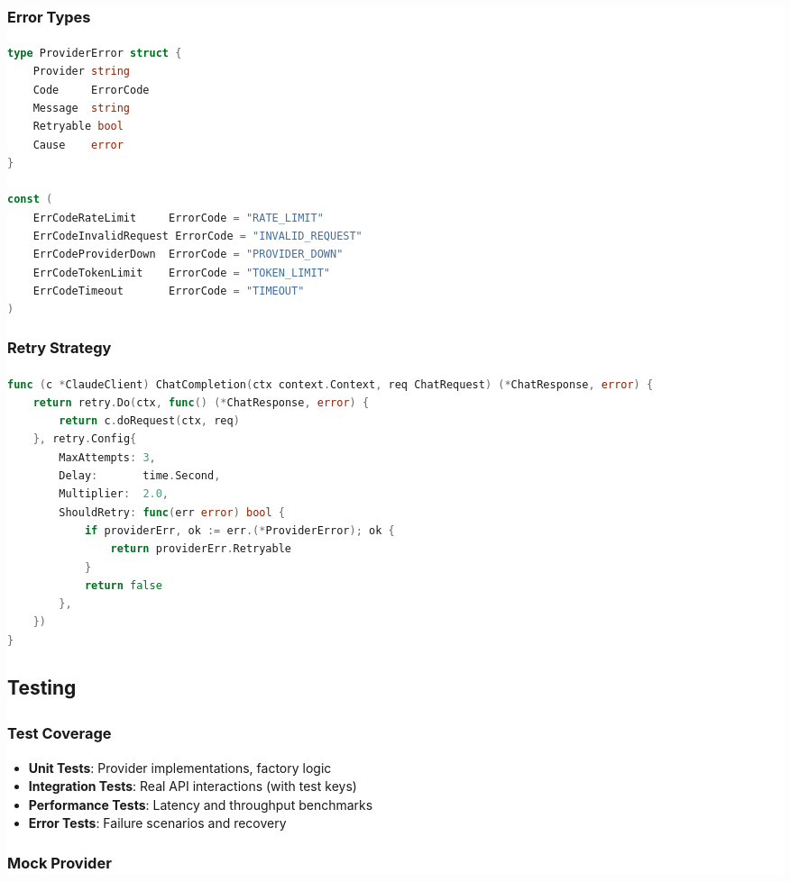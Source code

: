 ### Error Types

```go
type ProviderError struct {
    Provider string
    Code     ErrorCode
    Message  string
    Retryable bool
    Cause    error
}

const (
    ErrCodeRateLimit     ErrorCode = "RATE_LIMIT"
    ErrCodeInvalidRequest ErrorCode = "INVALID_REQUEST"
    ErrCodeProviderDown  ErrorCode = "PROVIDER_DOWN"
    ErrCodeTokenLimit    ErrorCode = "TOKEN_LIMIT"
    ErrCodeTimeout       ErrorCode = "TIMEOUT"
)
```

### Retry Strategy

```go
func (c *ClaudeClient) ChatCompletion(ctx context.Context, req ChatRequest) (*ChatResponse, error) {
    return retry.Do(ctx, func() (*ChatResponse, error) {
        return c.doRequest(ctx, req)
    }, retry.Config{
        MaxAttempts: 3,
        Delay:       time.Second,
        Multiplier:  2.0,
        ShouldRetry: func(err error) bool {
            if providerErr, ok := err.(*ProviderError); ok {
                return providerErr.Retryable
            }
            return false
        },
    })
}
```

## Testing

### Test Coverage

- **Unit Tests**: Provider implementations, factory logic
- **Integration Tests**: Real API interactions (with test keys)
- **Performance Tests**: Latency and throughput benchmarks
- **Error Tests**: Failure scenarios and recovery

### Mock Provider
